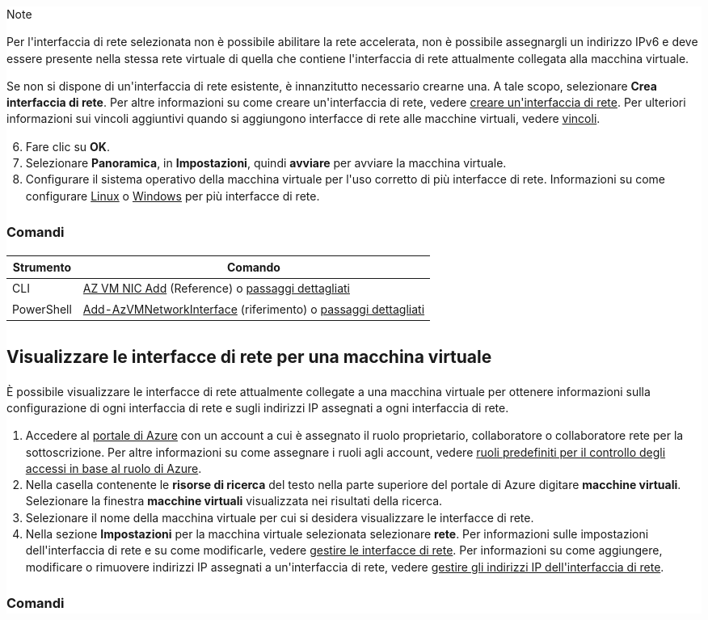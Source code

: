    >[!NOTE]
   >Per l'interfaccia di rete selezionata non è possibile abilitare la rete accelerata, non è possibile assegnargli un indirizzo IPv6 e deve essere presente nella stessa rete virtuale di quella che contiene l'interfaccia di rete attualmente collegata alla macchina virtuale.

   Se non si dispone di un'interfaccia di rete esistente, è innanzitutto necessario crearne una. A tale scopo, selezionare **Crea interfaccia di rete**. Per altre informazioni su come creare un'interfaccia di rete, vedere [creare un'interfaccia di rete](virtual-network-network-interface.md#create-a-network-interface). Per ulteriori informazioni sui vincoli aggiuntivi quando si aggiungono interfacce di rete alle macchine virtuali, vedere [vincoli](#constraints).

6. Fare clic su **OK**.
7. Selezionare **Panoramica**, in **Impostazioni**, quindi **avviare** per avviare la macchina virtuale.
8. Configurare il sistema operativo della macchina virtuale per l'uso corretto di più interfacce di rete. Informazioni su come configurare [Linux](../virtual-machines/linux/multiple-nics.md?toc=%2fazure%2fvirtual-network%2ftoc.json#configure-guest-os-for-multiple-nics) o [Windows](../virtual-machines/windows/multiple-nics.md?toc=%2fazure%2fvirtual-network%2ftoc.json#configure-guest-os-for-multiple-nics) per più interfacce di rete.

### <a name="commands"></a>Comandi
|Strumento|Comando|
|---|---|
|CLI|[AZ VM NIC Add](/cli/azure/vm/nic?toc=%2fazure%2fvirtual-network%2ftoc.json) (Reference) o [passaggi dettagliati](../virtual-machines/linux/multiple-nics.md?toc=%2fazure%2fvirtual-network%2ftoc.json#add-a-nic-to-a-vm)|
|PowerShell|[Add-AzVMNetworkInterface](/powershell/module/az.compute/add-azvmnetworkinterface?toc=%2fazure%2fvirtual-network%2ftoc.json) (riferimento) o [passaggi dettagliati](../virtual-machines/windows/multiple-nics.md?toc=%2fazure%2fvirtual-network%2ftoc.json#add-a-nic-to-an-existing-vm)|

## <a name="view-network-interfaces-for-a-vm"></a>Visualizzare le interfacce di rete per una macchina virtuale

È possibile visualizzare le interfacce di rete attualmente collegate a una macchina virtuale per ottenere informazioni sulla configurazione di ogni interfaccia di rete e sugli indirizzi IP assegnati a ogni interfaccia di rete. 

1. Accedere al [portale di Azure](https://portal.azure.com) con un account a cui è assegnato il ruolo proprietario, collaboratore o collaboratore rete per la sottoscrizione. Per altre informazioni su come assegnare i ruoli agli account, vedere [ruoli predefiniti per il controllo degli accessi in base al ruolo di Azure](../role-based-access-control/built-in-roles.md?toc=%2fazure%2fvirtual-network%2ftoc.json#network-contributor).
2. Nella casella contenente le **risorse di ricerca** del testo nella parte superiore del portale di Azure digitare **macchine virtuali**. Selezionare la finestra **macchine virtuali** visualizzata nei risultati della ricerca.
3. Selezionare il nome della macchina virtuale per cui si desidera visualizzare le interfacce di rete.
4. Nella sezione **Impostazioni** per la macchina virtuale selezionata selezionare **rete**. Per informazioni sulle impostazioni dell'interfaccia di rete e su come modificarle, vedere [gestire le interfacce di rete](virtual-network-network-interface.md). Per informazioni su come aggiungere, modificare o rimuovere indirizzi IP assegnati a un'interfaccia di rete, vedere [gestire gli indirizzi IP dell'interfaccia di rete](virtual-network-network-interface-addresses.md).

### <a name="commands"></a>Comandi
